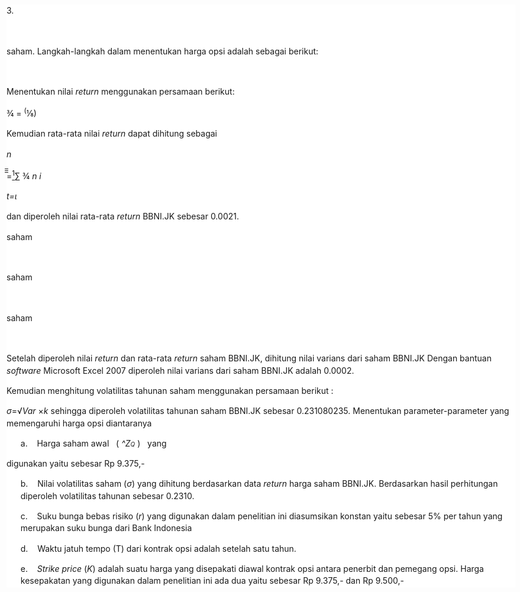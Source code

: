 <div>
<p><span class="font7">3.</span></p>
</div><br clear="all">
<div>
<p><span class="font7">saham. Langkah-langkah dalam menentukan harga opsi adalah sebagai berikut:</span></p>
</div><br clear="all">
<p><span class="font7">Menentukan nilai </span><span class="font7" style="font-style:italic;">return </span><span class="font7">menggunakan persamaan berikut:</span></p>
<p><span class="font7">¾ = <sup>(</sup>⅛)</span></p>
<p><span class="font7">Kemudian rata-rata nilai </span><span class="font7" style="font-style:italic;">return </span><span class="font7">dapat dihitung sebagai</span></p>
<p><span class="font7" style="font-style:italic;">n</span></p>
<p><span class="font7">̅̅̅=</span><span class="font7" style="text-decoration:underline;"><sup>1</sup></span><span class="font7">∑ ¾ </span><span class="font7" style="font-style:italic;">n i</span></p>
<p><span class="font7" style="font-style:italic;">t=ι</span></p>
<p><span class="font7">dan diperoleh nilai rata-rata </span><span class="font7" style="font-style:italic;">return </span><span class="font7">BBNI.JK sebesar 0.0021.</span></p>
<div>
<p><span class="font7">saham</span></p>
</div><br clear="all">
<div>
<p><span class="font7">saham</span></p>
</div><br clear="all">
<div>
<p><span class="font7">saham</span></p>
</div><br clear="all">
<p><span class="font7">Setelah diperoleh nilai </span><span class="font7" style="font-style:italic;">return</span><span class="font7"> dan rata-rata </span><span class="font7" style="font-style:italic;">return</span><span class="font7"> saham BBNI.JK, dihitung nilai varians dari saham BBNI.JK Dengan bantuan </span><span class="font7" style="font-style:italic;">software</span><span class="font7"> Microsoft Excel 2007 diperoleh nilai varians dari saham BBNI.JK adalah 0.0002.</span></p>
<p><span class="font7">Kemudian menghitung volatilitas tahunan saham menggunakan persamaan berikut :</span></p>
<p><span class="font7" style="font-style:italic;">σ</span><span class="font7">=√</span><span class="font7" style="font-style:italic;">Var</span><span class="font7"> ×</span><span class="font7" style="font-style:italic;">k </span><span class="font7">sehingga diperoleh volatilitas tahunan saham BBNI.JK sebesar 0.231080235. Menentukan parameter-parameter yang memengaruhi harga opsi diantaranya</span></p>
<ul style="list-style:none;"><li>
<p><span class="font7">a. &nbsp;&nbsp;&nbsp;Harga saham awal &nbsp;&nbsp;( </span><span class="font3" style="font-style:italic;font-variant:small-caps;">^Zq</span><span class="font7"> ) &nbsp;&nbsp;yang</span></p></li></ul>
<p><span class="font7">digunakan yaitu sebesar Rp 9.375,-</span></p>
<ul style="list-style:none;"><li>
<p><span class="font7">b. &nbsp;&nbsp;&nbsp;Nilai volatilitas saham (</span><span class="font7" style="font-style:italic;">σ</span><span class="font7">) yang dihitung berdasarkan data </span><span class="font7" style="font-style:italic;">return</span><span class="font7"> harga saham BBNI.JK. Berdasarkan hasil perhitungan diperoleh volatilitas tahunan sebesar 0.2310.</span></p></li>
<li>
<p><span class="font7">c. &nbsp;&nbsp;&nbsp;Suku bunga bebas risiko (</span><span class="font7" style="font-style:italic;">r</span><span class="font7">) yang digunakan dalam penelitian ini diasumsikan konstan yaitu sebesar 5% per tahun yang merupakan suku bunga dari Bank Indonesia</span></p></li>
<li>
<p><span class="font7">d. &nbsp;&nbsp;&nbsp;Waktu jatuh tempo (T) dari kontrak opsi adalah setelah satu tahun.</span></p></li>
<li>
<p><span class="font7">e.</span><span class="font7" style="font-style:italic;"> &nbsp;&nbsp;&nbsp;Strike price</span><span class="font7"> (</span><span class="font7" style="font-style:italic;">K</span><span class="font7">) adalah suatu harga yang disepakati diawal kontrak opsi antara penerbit dan pemegang opsi. Harga kesepakatan yang digunakan dalam penelitian ini ada dua yaitu sebesar Rp 9.375,- dan Rp 9.500,-</span></p></li>
<li>